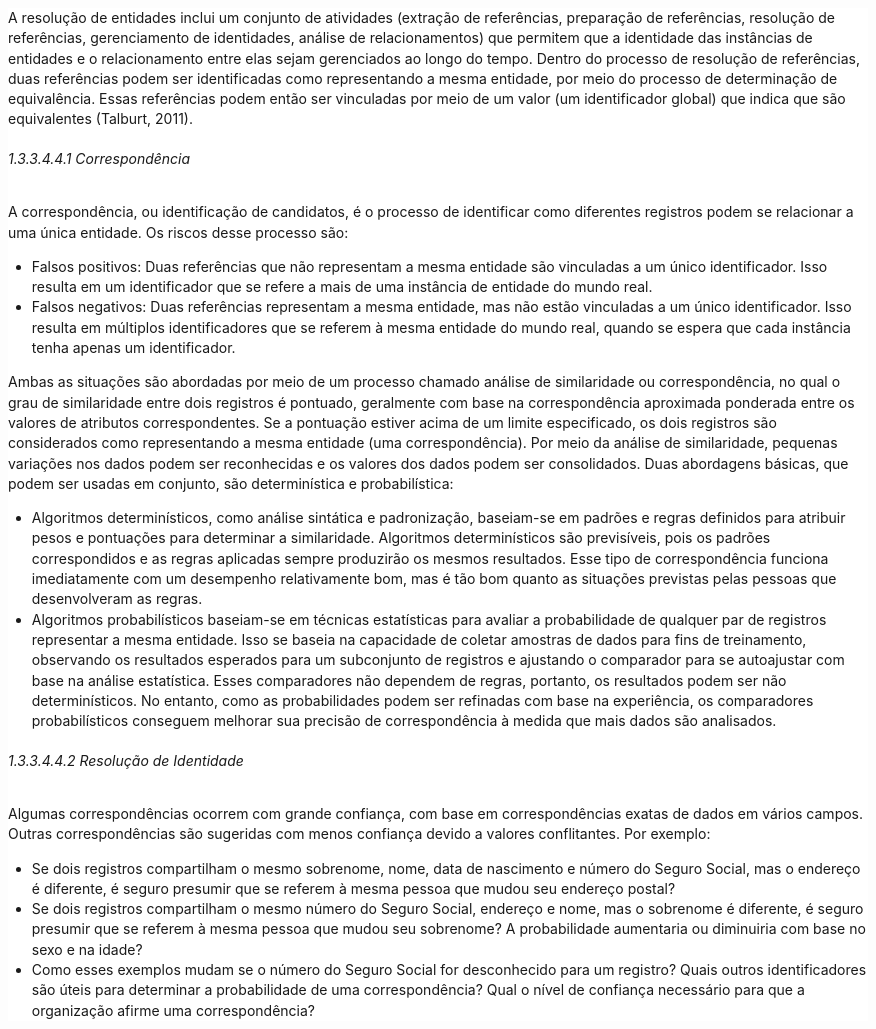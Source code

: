 A resolução de entidades inclui um conjunto de atividades (extração de referências, preparação de referências, resolução de referências, gerenciamento de identidades, análise de relacionamentos) que permitem que a identidade das instâncias de entidades e o relacionamento entre elas sejam gerenciados ao longo do tempo. Dentro do processo de resolução de referências, duas referências podem ser identificadas como representando a mesma entidade, por meio do processo de determinação de equivalência. Essas referências podem então ser vinculadas por meio de um valor (um identificador global) que indica que são equivalentes (Talburt, 2011).

###### 1.3.3.4.4.1 Correspondência

A correspondência, ou identificação de candidatos, é o processo de identificar como diferentes registros podem se relacionar a uma única entidade. Os riscos desse processo são:

* Falsos positivos: Duas referências que não representam a mesma entidade são vinculadas a um único identificador. Isso resulta em um identificador que se refere a mais de uma instância de entidade do mundo real.
* Falsos negativos: Duas referências representam a mesma entidade, mas não estão vinculadas a um único identificador. Isso resulta em múltiplos identificadores que se referem à mesma entidade do mundo real, quando se espera que cada instância tenha apenas um identificador.

Ambas as situações são abordadas por meio de um processo chamado análise de similaridade ou correspondência, no qual o grau de similaridade entre dois registros é pontuado, geralmente com base na correspondência aproximada ponderada entre os valores de atributos correspondentes. Se a pontuação estiver acima de um limite especificado, os dois registros são considerados como representando a mesma entidade (uma correspondência). Por meio da análise de similaridade, pequenas variações nos dados podem ser reconhecidas e os valores dos dados podem ser consolidados. Duas abordagens básicas, que podem ser usadas em conjunto, são determinística e probabilística:

* Algoritmos determinísticos, como análise sintática e padronização, baseiam-se em padrões e regras definidos para atribuir pesos e pontuações para determinar a similaridade. Algoritmos determinísticos são previsíveis, pois os padrões correspondidos e as regras aplicadas sempre produzirão os mesmos resultados. Esse tipo de correspondência funciona imediatamente com um desempenho relativamente bom, mas é tão bom quanto as situações previstas pelas pessoas que desenvolveram as regras.
* Algoritmos probabilísticos baseiam-se em técnicas estatísticas para avaliar a probabilidade de qualquer par de registros representar a mesma entidade. Isso se baseia na capacidade de coletar amostras de dados para fins de treinamento, observando os resultados esperados para um subconjunto de registros e ajustando o comparador para se autoajustar com base na análise estatística. Esses comparadores não dependem de regras, portanto, os resultados podem ser não determinísticos. No entanto, como as probabilidades podem ser refinadas com base na experiência, os comparadores probabilísticos conseguem melhorar sua precisão de correspondência à medida que mais dados são analisados.

###### 1.3.3.4.4.2 Resolução de Identidade

Algumas correspondências ocorrem com grande confiança, com base em correspondências exatas de dados em vários campos. Outras correspondências são sugeridas com menos confiança devido a valores conflitantes. Por exemplo:

* Se dois registros compartilham o mesmo sobrenome, nome, data de nascimento e número do Seguro Social, mas o endereço é diferente, é seguro presumir que se referem à mesma pessoa que mudou seu endereço postal?
* Se dois registros compartilham o mesmo número do Seguro Social, endereço e nome, mas o sobrenome é diferente, é seguro presumir que se referem à mesma pessoa que mudou seu sobrenome? A probabilidade aumentaria ou diminuiria com base no sexo e na idade?
* Como esses exemplos mudam se o número do Seguro Social for desconhecido para um registro? Quais outros identificadores são úteis para determinar a probabilidade de uma correspondência? Qual o nível de confiança necessário para que a organização afirme uma correspondência?
